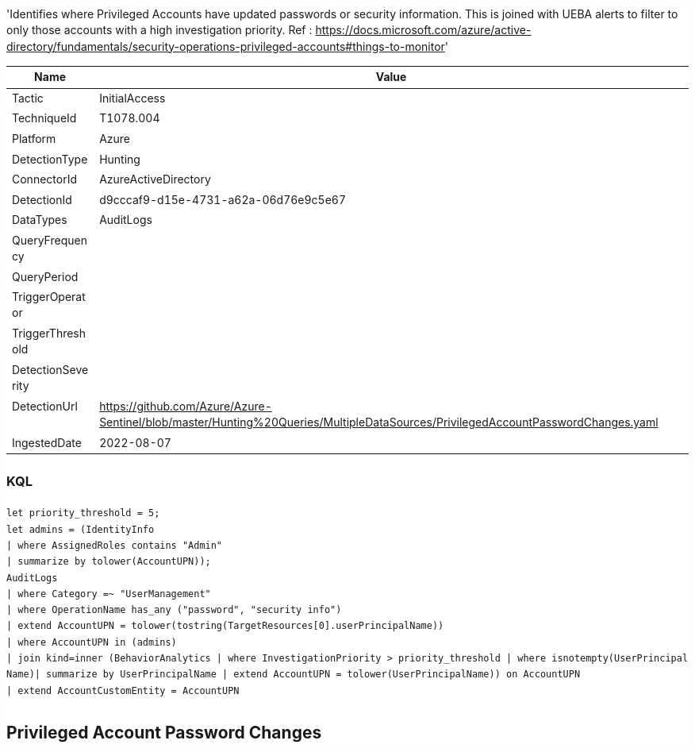 'Identifies where Privileged Accounts have updated passwords or security information. This is joined with UEBA alerts to filter to only those accounts with a high investigation priority.
Ref : https://docs.microsoft.com/azure/active-directory/fundamentals/security-operations-privileged-accounts#things-to-monitor'

|Name | Value |
| --- | --- |
|Tactic | InitialAccess|
|TechniqueId | T1078.004|
|Platform | Azure|
|DetectionType | Hunting |
|ConnectorId | AzureActiveDirectory |
|DetectionId | d9cccaf9-d15e-4731-a62a-06d76e9c5e67 |
|DataTypes | AuditLogs |
|QueryFrequency |  |
|QueryPeriod |  |
|TriggerOperator |  |
|TriggerThreshold |  |
|DetectionSeverity |  |
|DetectionUrl | https://github.com/Azure/Azure-Sentinel/blob/master/Hunting%20Queries/MultipleDataSources/PrivilegedAccountPasswordChanges.yaml |
|IngestedDate | 2022-08-07 |

### KQL
```kql
let priority_threshold = 5;
let admins = (IdentityInfo
| where AssignedRoles contains "Admin"
| summarize by tolower(AccountUPN));
AuditLogs
| where Category =~ "UserManagement"
| where OperationName has_any ("password", "security info")
| extend AccountUPN = tolower(tostring(TargetResources[0].userPrincipalName))
| where AccountUPN in (admins)
| join kind=inner (BehaviorAnalytics | where InvestigationPriority > priority_threshold | where isnotempty(UserPrincipalName)| summarize by UserPrincipalName | extend AccountUPN = tolower(UserPrincipalName)) on AccountUPN
| extend AccountCustomEntity = AccountUPN

```

## Privileged Account Password Changes
